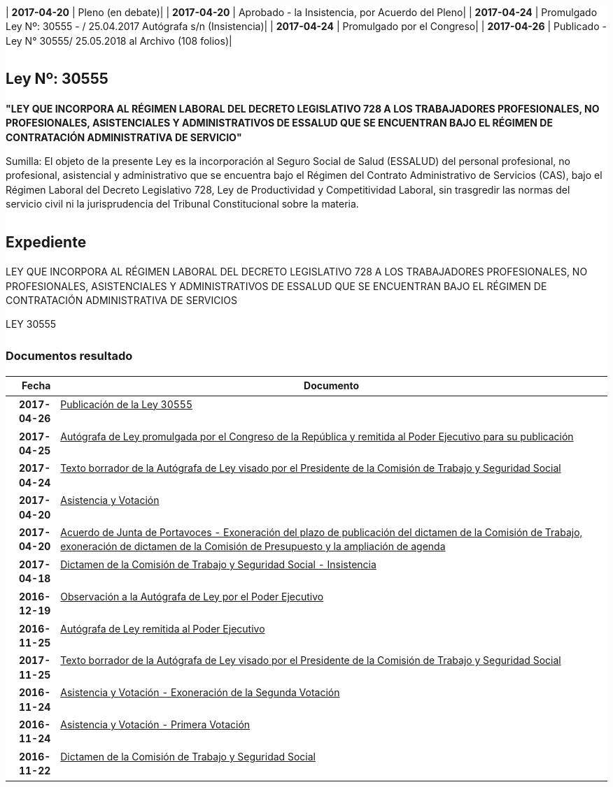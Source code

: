 | **2017-04-20** | Pleno (en debate)|
| **2017-04-20** | Aprobado - la Insistencia, por Acuerdo del Pleno|
| **2017-04-24** | Promulgado Ley Nº: 30555 - / 25.04.2017 Autógrafa s/n (Insistencia)|
| **2017-04-24** | Promulgado por el Congreso|
| **2017-04-26** | Publicado - Ley N° 30555/ 25.05.2018 al Archivo (108 folios)|

## Ley Nº: 30555

**"LEY QUE INCORPORA AL RÉGIMEN LABORAL DEL DECRETO LEGISLATIVO 728 A LOS TRABAJADORES PROFESIONALES, NO PROFESIONALES, ASISTENCIALES Y ADMINISTRATIVOS DE ESSALUD QUE SE ENCUENTRAN BAJO EL RÉGIMEN DE CONTRATACIÓN ADMINISTRATIVA DE SERVICIO"**

Sumilla: El objeto de la presente Ley es la incorporación al Seguro Social de Salud (ESSALUD) del personal profesional, no profesional, asistencial y administrativo que se encuentra bajo el Régimen del Contrato Administrativo de Servicios (CAS), bajo el Régimen Laboral del Decreto Legislativo 728, Ley de Productividad y Competitividad Laboral, sin trasgredir las normas del servicio civil ni la jurisprudencia del Tribunal Constitucional sobre la materia.


## Expediente

LEY QUE INCORPORA AL RÉGIMEN LABORAL DEL DECRETO LEGISLATIVO 728 A LOS TRABAJADORES PROFESIONALES, NO PROFESIONALES, ASISTENCIALES Y ADMINISTRATIVOS DE ESSALUD QUE SE ENCUENTRAN BAJO EL RÉGIMEN DE CONTRATACIÓN ADMINISTRATIVA DE SERVICIOS

LEY 30555


### Documentos resultado

| Fecha | Documento |
|------:|--------|
| **2017-04-26** | [Publicación de la Ley 30555](http://www.leyes.congreso.gob.pe/Documentos/2016_2021/ADLP/Normas_Legales/30555-LEY.pdf) |
| **2017-04-25** | [Autógrafa de Ley promulgada por el Congreso de la República y remitida al Poder Ejecutivo para su publicación](http://www.leyes.congreso.gob.pe/Documentos/2016_2021/Autografas/Ley_y_de_Resolucion_Legislativa/AU0014720170425.pdf) |
| **2017-04-24** | [Texto borrador de la Autógrafa de Ley visado por el Presidente de la Comisión de Trabajo y Seguridad Social](http://www.leyes.congreso.gob.pe/Documentos/2016_2021/Texto_Borrador_de_Autografa/BAU0014720170424.pdf) |
| **2017-04-20** | [Asistencia y Votación](http://www.leyes.congreso.gob.pe/Documentos/2016_2021/Asistencia_y_Votacion/Proyectos_de_Ley/AV0014720170420..pdf) |
| **2017-04-20** | [Acuerdo de Junta de Portavoces - Exoneración del plazo de publicación del dictamen de la Comisión de Trabajo, exoneración de dictamen de la Comisión de Presupuesto y la ampliación de agenda](http://www.leyes.congreso.gob.pe/Documentos/2016_2021/Acuerdos/Junta_Portavoces/AJP0014720170420..PDF) |
| **2017-04-18** | [Dictamen de la Comisión de Trabajo y Seguridad Social - Insistencia](http://www.leyes.congreso.gob.pe/Documentos/2016_2021/Dictamenes/Proyectos_de_Ley/00147DC22MAY20170418...pdf) |
| **2016-12-19** | [Observación a la Autógrafa de Ley por el Poder Ejecutivo](http://www.leyes.congreso.gob.pe/Documentos/2016_2021/Observacion_a_la_Autografa/OBAU0014720161219..pdf) |
| **2016-11-25** | [Autógrafa de Ley remitida al Poder Ejecutivo](http://www.leyes.congreso.gob.pe/Documentos/2016_2021/Autografas/Ley_y_de_Resolucion_Legislativa/AU0014720161125.pdf) |
| **2017-11-25** | [Texto borrador de la Autógrafa de Ley visado por el Presidente de la Comisión de Trabajo y Seguridad Social](http://www.leyes.congreso.gob.pe/Documentos/2016_2021/Texto_Borrador_de_Autografa/BAU0014720161125.pdf) |
| **2016-11-24** | [Asistencia y Votación - Exoneración de la Segunda Votación](http://www.leyes.congreso.gob.pe/Documentos/2016_2021/Asistencia_y_Votacion/Proyectos_de_Ley/Exoneracion_de_Segunda_Votacion/ESV0014720161124.pdf) |
| **2016-11-24** | [Asistencia y Votación - Primera Votación](http://www.leyes.congreso.gob.pe/Documentos/2016_2021/Asistencia_y_Votacion/Proyectos_de_Ley/AV0014720161124.pdf) |
| **2016-11-22** | [Dictamen de la Comisión de Trabajo y Seguridad Social](http://www.leyes.congreso.gob.pe/Documentos/2016_2021/Dictamenes/Proyectos_de_Ley/00147DC22MAY20161122..pdf) |
